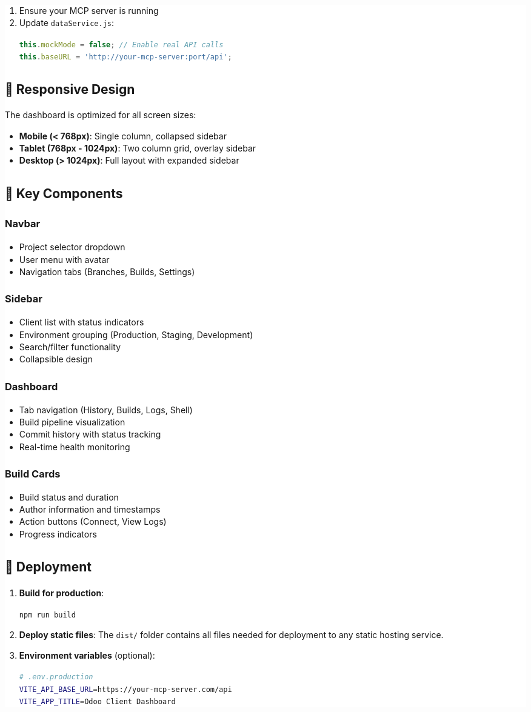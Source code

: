 1. Ensure your MCP server is running
2. Update `dataService.js`:
   ```javascript
   this.mockMode = false; // Enable real API calls
   this.baseURL = 'http://your-mcp-server:port/api';
   ```

## 📱 Responsive Design

The dashboard is optimized for all screen sizes:

- **Mobile (< 768px)**: Single column, collapsed sidebar
- **Tablet (768px - 1024px)**: Two column grid, overlay sidebar
- **Desktop (> 1024px)**: Full layout with expanded sidebar

## 🎯 Key Components

### Navbar
- Project selector dropdown
- User menu with avatar
- Navigation tabs (Branches, Builds, Settings)

### Sidebar
- Client list with status indicators
- Environment grouping (Production, Staging, Development)
- Search/filter functionality
- Collapsible design

### Dashboard
- Tab navigation (History, Builds, Logs, Shell)
- Build pipeline visualization
- Commit history with status tracking
- Real-time health monitoring

### Build Cards
- Build status and duration
- Author information and timestamps
- Action buttons (Connect, View Logs)
- Progress indicators

## 🚀 Deployment

1. **Build for production**:
   ```bash
   npm run build
   ```

2. **Deploy static files**:
   The `dist/` folder contains all files needed for deployment to any static hosting service.

3. **Environment variables** (optional):
   ```bash
   # .env.production
   VITE_API_BASE_URL=https://your-mcp-server.com/api
   VITE_APP_TITLE=Odoo Client Dashboard
   ```
